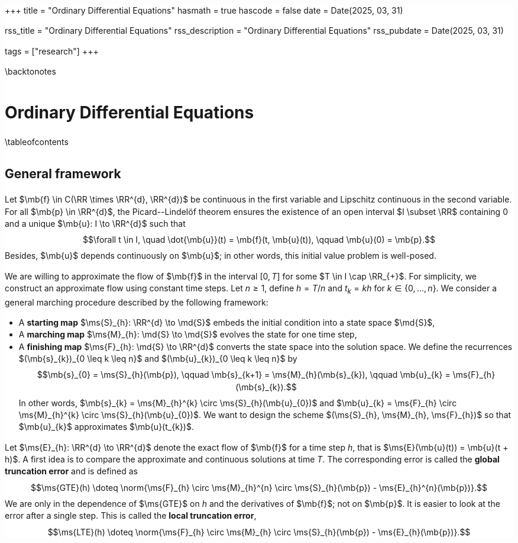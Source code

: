 +++
title = "Ordinary Differential Equations"
hasmath = true
hascode = false
date = Date(2025, 03, 31)

rss_title = "Ordinary Differential Equations"
rss_description = "Ordinary Differential Equations"
rss_pubdate = Date(2025, 03, 31)

tags = ["research"]
+++

\backtonotes

# Ordinary Differential Equations

\tableofcontents

## General framework

Let $\mb{f} \in C(\RR \times \RR^{d}, \RR^{d})$ be continuous in the first variable and Lipschitz continuous in the second variable. For all $\mb{p} \in \RR^{d}$, the Picard--Lindelöf theorem ensures the existence of an open interval $I \subset \RR$ containing $0$ and a unique $\mb{u}: I \to \RR^{d}$ such that
$$\forall t \in I, \quad \dot{\mb{u}}(t) = \mb{f}(t, \mb{u}(t)), \qquad \mb{u}(0) = \mb{p}.$$
Besides, $\mb{u}$ depends continuously on $\mb{u}$; in other words, this initial value problem is well-posed.

We are willing to approximate the flow of $\mb{f}$ in the interval $[0, T]$ for some $T \in I \cap \RR_{+}$. For simplicity, we construct an approximate flow using constant time steps. Let $n \geq 1$, define $h = T / n$ and $t_{k} = k h$ for $k \in \{0, \ldots, n\}$. We consider a general marching procedure described by the following framework:
* A **starting map** $\ms{S}_{h}: \RR^{d} \to \md{S}$ embeds the initial condition into a state space $\md{S}$,
* A **marching map** $\ms{M}_{h}: \md{S} \to \md{S}$ evolves the state for one time step,
* A **finishing map** $\ms{F}_{h}: \md{S} \to \RR^{d}$ converts the state space into the solution space.
We define the recurrences $(\mb{s}_{k})_{0 \leq k \leq n}$ and $(\mb{u}_{k})_{0 \leq k \leq n}$ by
$$\mb{s}_{0} = \ms{S}_{h}(\mb{p}), \qquad \mb{s}_{k+1} = \ms{M}_{h}(\mb{s}_{k}), \qquad \mb{u}_{k} = \ms{F}_{h}(\mb{s}_{k}).$$
In other words, $\mb{s}_{k} = \ms{M}_{h}^{k} \circ \ms{S}_{h}(\mb{u}_{0})$ and $\mb{u}_{k} = \ms{F}_{h} \circ \ms{M}_{h}^{k} \circ \ms{S}_{h}(\mb{u}_{0})$. We want to design the scheme $(\ms{S}_{h}, \ms{M}_{h}, \ms{F}_{h})$ so that $\mb{u}_{k}$ approximates $\mb{u}(t_{k})$.

Let $\ms{E}_{h}: \RR^{d} \to \RR^{d}$ denote the exact flow of $\mb{f}$ for a time step $h$, that is $\ms{E}(\mb{u}(t)) = \mb{u}(t + h)$. A first idea is to compare the approximate and continuous solutions at time $T$. The corresponding error is called the **global truncation error** and is defined as
$$\ms{GTE}(h) \doteq \norm{\ms{F}_{h} \circ \ms{M}_{h}^{n} \circ \ms{S}_{h}(\mb{p}) - \ms{E}_{h}^{n}(\mb{p})}.$$
We are only in the dependence of $\ms{GTE}$ on $h$ and the derivatives of $\mb{f}$; not on $\mb{p}$. It is easier to look at the error after a single step. This is called the **local truncation error**,
$$\ms{LTE}(h) \doteq \norm{\ms{F}_{h} \circ \ms{M}_{h} \circ \ms{S}_{h}(\mb{p}) - \ms{E}_{h}(\mb{p})}.$$
